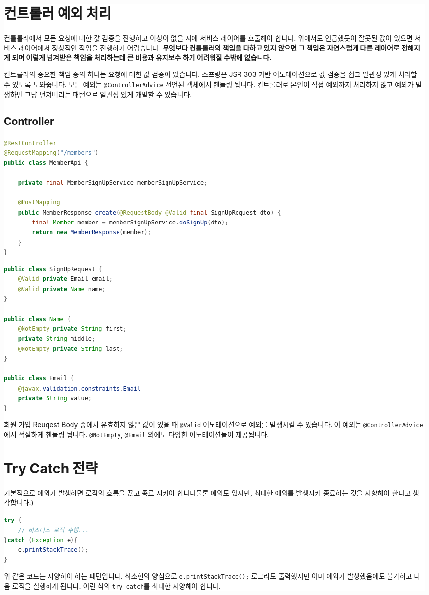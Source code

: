 # 컨트롤러 예외 처리

컨틀롤러에서 모든 요청에 대한 값 검증을 진행하고 이상이 없을 시에 서비스 레이어를 호출해야 합니다. 위에서도 언급했듯이 잘못된 값이 있으면 서비스 레이어에서 정상적인 작업을 진행하기 어렵습니다. **무엇보다 컨틀롤러의 책임을 다하고 있지 않으면 그 책임은 자연스럽게 다른 레이어로 전해지게 되며 이렇게 넘겨받은 책임을 처리하는데 큰 비용과 유지보수 하기 어려워질 수밖에 없습니다.**

컨트롤러의 중요한 책임 중의 하나는 요청에 대한 값 검증이 있습니다. 스프링은 JSR 303 기반 어노테이션으로 값 검증을 쉽고 일관성 있게 처리할 수 있도록 도와줍니다. 모든 예외는 `@ControllerAdvice` 선언된 객체에서 핸들링 됩니다. 컨트롤러로 본인이 직접 예외까지 처리하지 않고 예외가 발생하면 그냥 던져버리는 패턴으로 일관성 있게 개발할 수 있습니다.


## Controller
```java
@RestController
@RequestMapping("/members")
public class MemberApi {

    private final MemberSignUpService memberSignUpService;

    @PostMapping
    public MemberResponse create(@RequestBody @Valid final SignUpRequest dto) {
        final Member member = memberSignUpService.doSignUp(dto);
        return new MemberResponse(member);
    }
}
```
```java
public class SignUpRequest {
    @Valid private Email email;
    @Valid private Name name;
}

public class Name {
    @NotEmpty private String first;
    private String middle;
    @NotEmpty private String last;
}

public class Email {
    @javax.validation.constraints.Email
    private String value;
}
```

회원 가입 Reuqest Body 중에서 유효하지 않은 값이 있을 때 `@Valid` 어노테이션으로 예외를 발생시킬 수 있습니다. 이 예외는 `@ControllerAdvice`에서 적절하게 핸들링 됩니다. `@NotEmpty`, `@Email` 외에도 다양한 어노테이션들이 제공됩니다.

# Try Catch 전략
기본적으로 예외가 발생하면 로직의 흐름을 끊고 종료 시켜야 합니다물론 예외도 있지만, 최대한 예외를 발생시켜 종료하는 것을 지향해야 한다고 생각합니다.)

```java
try {
    // 비즈니스 로직 수행...
}catch (Exception e){
    e.printStackTrace();
}
```
위 같은 코드는 지양하야 하는 패턴입니다. 최소한의 양심으로 `e.printStackTrace();` 로그라도 출력했지만 이미 예외가 발생했음에도 불가하고 다음 로직을 실행하게 됩니다. 이런 식의 `try catch`를 최대한 지양해야 합니다.
